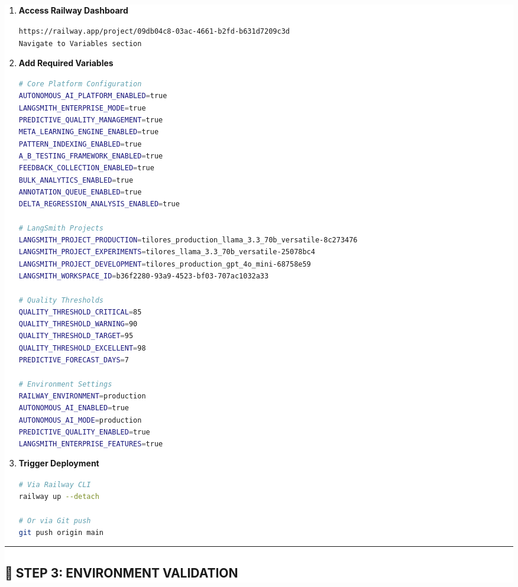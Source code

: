 1. **Access Railway Dashboard**
   ```
   https://railway.app/project/09db04c8-03ac-4661-b2fd-b631d7209c3d
   Navigate to Variables section
   ```

2. **Add Required Variables**
   ```bash
   # Core Platform Configuration
   AUTONOMOUS_AI_PLATFORM_ENABLED=true
   LANGSMITH_ENTERPRISE_MODE=true
   PREDICTIVE_QUALITY_MANAGEMENT=true
   META_LEARNING_ENGINE_ENABLED=true
   PATTERN_INDEXING_ENABLED=true
   A_B_TESTING_FRAMEWORK_ENABLED=true
   FEEDBACK_COLLECTION_ENABLED=true
   BULK_ANALYTICS_ENABLED=true
   ANNOTATION_QUEUE_ENABLED=true
   DELTA_REGRESSION_ANALYSIS_ENABLED=true

   # LangSmith Projects
   LANGSMITH_PROJECT_PRODUCTION=tilores_production_llama_3.3_70b_versatile-8c273476
   LANGSMITH_PROJECT_EXPERIMENTS=tilores_llama_3.3_70b_versatile-25078bc4
   LANGSMITH_PROJECT_DEVELOPMENT=tilores_production_gpt_4o_mini-68758e59
   LANGSMITH_WORKSPACE_ID=b36f2280-93a9-4523-bf03-707ac1032a33

   # Quality Thresholds
   QUALITY_THRESHOLD_CRITICAL=85
   QUALITY_THRESHOLD_WARNING=90
   QUALITY_THRESHOLD_TARGET=95
   QUALITY_THRESHOLD_EXCELLENT=98
   PREDICTIVE_FORECAST_DAYS=7

   # Environment Settings
   RAILWAY_ENVIRONMENT=production
   AUTONOMOUS_AI_ENABLED=true
   AUTONOMOUS_AI_MODE=production
   PREDICTIVE_QUALITY_ENABLED=true
   LANGSMITH_ENTERPRISE_FEATURES=true
   ```

3. **Trigger Deployment**
   ```bash
   # Via Railway CLI
   railway up --detach

   # Or via Git push
   git push origin main
   ```

---

## 🧪 STEP 3: ENVIRONMENT VALIDATION
